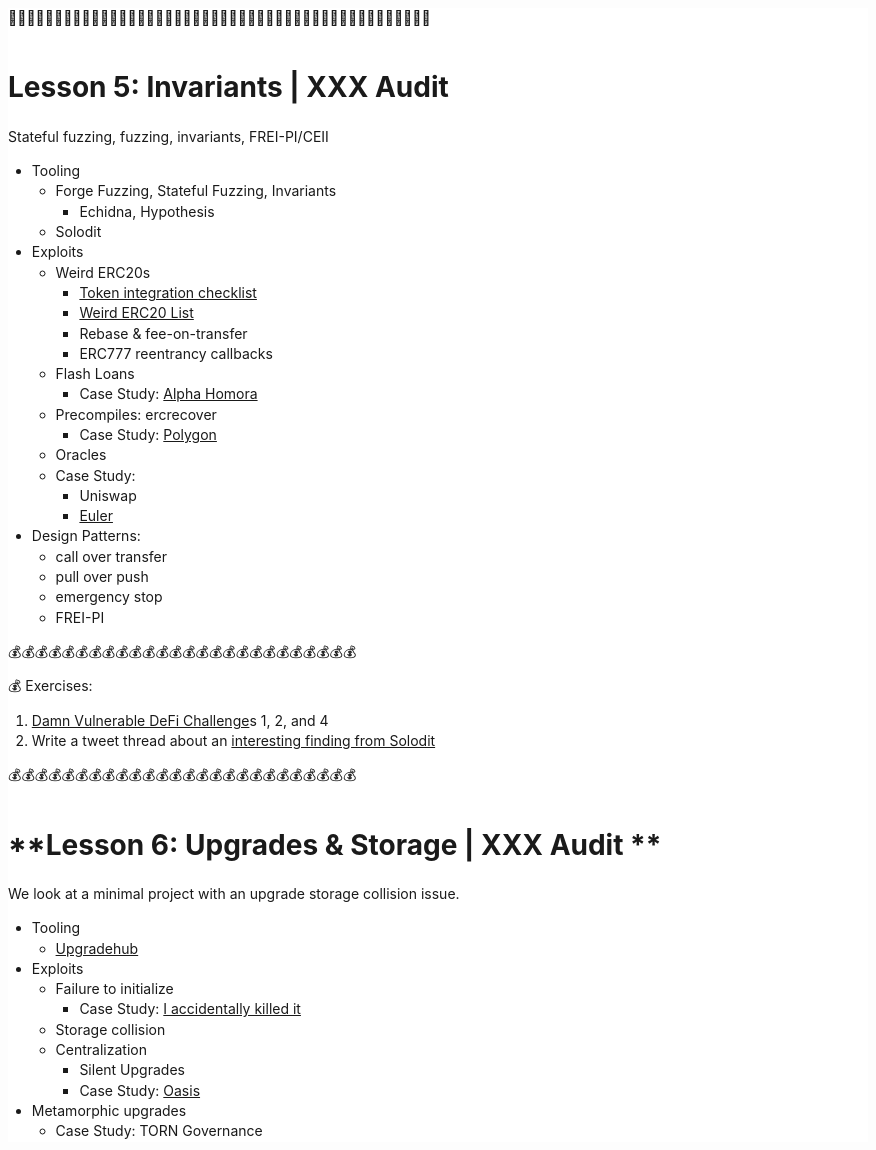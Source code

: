 🧑‍🚀🧑‍🚀🧑‍🚀🧑‍🚀🧑‍🚀🧑‍🚀🧑‍🚀🧑‍🚀🧑‍🚀🧑‍🚀🧑‍🚀🧑‍🚀🧑‍🚀🧑‍🚀🧑‍🚀🧑‍🚀🧑‍🚀🧑‍🚀🧑‍🚀🧑‍🚀🧑‍🚀🧑‍🚀🧑‍🚀


# **Lesson 5: Invariants | XXX Audit**

Stateful fuzzing, fuzzing, invariants, FREI-PI/CEII



* Tooling
    * Forge Fuzzing, Stateful Fuzzing, Invariants
        * Echidna, Hypothesis
    * Solodit
* Exploits
    * Weird ERC20s
        * [Token integration checklist](https://secure-contracts.com/development-guidelines/token_integration.html)
        * [Weird ERC20 List](https://github.com/d-xo/weird-erc20)
        * Rebase & fee-on-transfer
        * ERC777 reentrancy callbacks
    * Flash Loans
        * Case Study: [Alpha Homora](https://twitter.com/stellaxyz_/status/1360535699368251394)
    * Precompiles: ercrecover
        * Case Study: [Polygon](https://www.youtube.com/watch?v=sgHHbWvWj9A)
    * Oracles
    * Case Study: 
        * Uniswap
        * [Euler](https://www.youtube.com/watch?v=vleHZqDc48M) 
* Design Patterns:
    * call over transfer
    * pull over push
    * emergency stop
    * FREI-PI

💰💰💰💰💰💰💰💰💰💰💰💰💰💰💰💰💰💰💰💰💰💰💰💰💰💰

💰 Exercises: 



1. [Damn Vulnerable DeFi Challenge](https://www.damnvulnerabledefi.xyz/)s 1, 2, and 4
2. Write a tweet thread about an [interesting finding from Solodit](https://solodit.xyz/)

💰💰💰💰💰💰💰💰💰💰💰💰💰💰💰💰💰💰💰💰💰💰💰💰💰💰


# **Lesson 6: Upgrades & Storage | XXX Audit **

We look at a minimal project with an upgrade storage collision issue.  



* Tooling
    * [Upgradehub](https://upgradehub.xyz/)
* Exploits
    * Failure to initialize 
        * Case Study: [I accidentally killed it](https://github.com/openethereum/parity-ethereum/issues/6995)
    * Storage collision
    * Centralization
        * Silent Upgrades
        * Case Study: [Oasis](https://medium.com/@observer1/uk-court-ordered-oasis-to-exploit-own-security-flaw-to-recover-120k-weth-stolen-in-wormhole-hack-fcadc439ca9d)
* Metamorphic upgrades
    * Case Study: TORN Governance 
